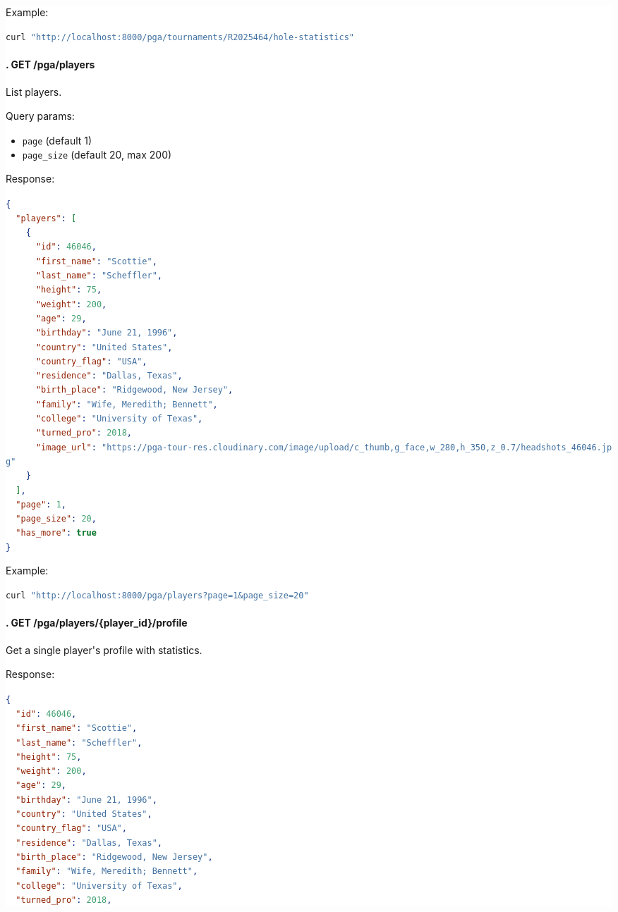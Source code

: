 Example:
```bash
curl "http://localhost:8000/pga/tournaments/R2025464/hole-statistics"
```


#### . GET /pga/players
List players.

Query params:
- `page` (default 1)
- `page_size` (default 20, max 200)

Response:
```json
{
  "players": [
    {
      "id": 46046,
      "first_name": "Scottie",
      "last_name": "Scheffler",
      "height": 75,
      "weight": 200,
      "age": 29,
      "birthday": "June 21, 1996",
      "country": "United States",
      "country_flag": "USA",
      "residence": "Dallas, Texas",
      "birth_place": "Ridgewood, New Jersey",
      "family": "Wife, Meredith; Bennett",
      "college": "University of Texas",
      "turned_pro": 2018,
      "image_url": "https://pga-tour-res.cloudinary.com/image/upload/c_thumb,g_face,w_280,h_350,z_0.7/headshots_46046.jpg"
    }
  ],
  "page": 1,
  "page_size": 20,
  "has_more": true
}
```

Example:
```bash
curl "http://localhost:8000/pga/players?page=1&page_size=20"
```


#### . GET /pga/players/{player_id}/profile
Get a single player's profile with statistics.

Response:
```json
{
  "id": 46046,
  "first_name": "Scottie",
  "last_name": "Scheffler",
  "height": 75,
  "weight": 200,
  "age": 29,
  "birthday": "June 21, 1996",
  "country": "United States",
  "country_flag": "USA",
  "residence": "Dallas, Texas",
  "birth_place": "Ridgewood, New Jersey",
  "family": "Wife, Meredith; Bennett",
  "college": "University of Texas",
  "turned_pro": 2018,
```